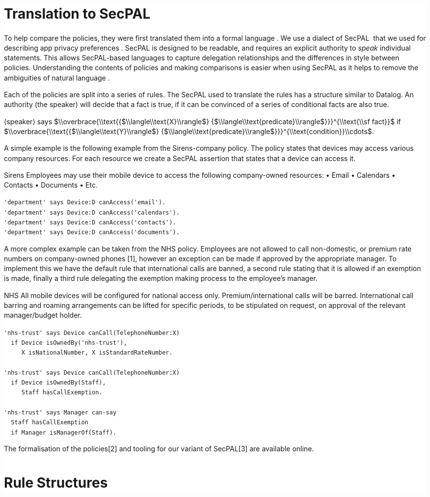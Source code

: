 Translation to SecPAL
=====================

To help compare the policies, they were first translated them into a formal language . We use a dialect of SecPAL  that we used for describing app privacy preferences . SecPAL is designed to be readable, and requires an explicit authority to *speak* individual statements. This allows SecPAL-based languages to capture delegation relationships and the differences in style between policies. Understanding the contents of policies and making comparisons is easier when using SecPAL as it helps to remove the ambiguities of natural language .

Each of the policies are split into a series of rules. The SecPAL used to translate the rules has a structure similar to Datalog. An authority (the speaker) will decide that a fact is true, if it can be convinced of a series of conditional facts are also true.

<span>⟨speaker⟩</span> says $\\overbrace{\\text{{$\\langle\\text{X}\\rangle$} {$\\langle\\text{predicate}\\rangle$}}}^{\\text{\\sf fact}}$ if $\\overbrace{\\text{{$\\langle\\text{Y}\\rangle$} {$\\langle\\text{predicate}\\rangle$}}}^{\\text{condition}}\\cdots$.

A simple example is the following example from the Sirens-company policy. The policy states that devices may access various company resources. For each resource we create a SecPAL assertion that states that a device can access it.

<span>Sirens</span> Employees may use their mobile device to access the following company-owned resources: • Email • Calendars • Contacts • Documents • Etc.

    'department' says Device:D canAccess('email').
    'department' says Device:D canAccess('calendars').
    'department' says Device:D canAccess('contacts').
    'department' says Device:D canAccess('documents').
      

A more complex example can be taken from the NHS policy. Employees are not allowed to call non-domestic, or premium rate numbers on company-owned phones [1], however an exception can be made if approved by the appropriate manager. To implement this we have the default rule that international calls are banned, a second rule stating that it is allowed if an exemption is made, finally a third rule delegating the exemption making process to the employee’s manager.

<span>NHS</span> All mobile devices will be configured for national access only. Premium/international calls will be barred. International call barring and roaming arrangements can be lifted for specific periods, to be stipulated on request, on approval of the relevant manager/budget holder.

    'nhs-trust' says Device canCall(TelephoneNumber:X)
      if Device isOwnedBy('nhs-trust'),
         X isNationalNumber, X isStandardRateNumber.

    'nhs-trust' says Device canCall(TelephoneNumber:X)
      if Device isOwnedBy(Staff),
         Staff hasCallExemption.

    'nhs-trust' says Manager can-say
      Staff hasCallExemption
      if Manager isManagerOf(Staff).
      

The formalisation of the policies[2] and tooling for our variant of SecPAL[3] are available online.

Rule Structures
===============

